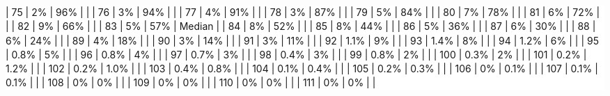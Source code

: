 | 75 | 2% | 96% |  |
| 76 | 3% | 94% |  |
| 77 | 4% | 91% |  |
| 78 | 3% | 87% |  |
| 79 | 5% | 84% |  |
| 80 | 7% | 78% |  |
| 81 | 6% | 72% |  |
| 82 | 9% | 66% |  |
| 83 | 5% | 57% | Median |
| 84 | 8% | 52% |  |
| 85 | 8% | 44% |  |
| 86 | 5% | 36% |  |
| 87 | 6% | 30% |  |
| 88 | 6% | 24% |  |
| 89 | 4% | 18% |  |
| 90 | 3% | 14% |  |
| 91 | 3% | 11% |  |
| 92 | 1.1% | 9% |  |
| 93 | 1.4% | 8% |  |
| 94 | 1.2% | 6% |  |
| 95 | 0.8% | 5% |  |
| 96 | 0.8% | 4% |  |
| 97 | 0.7% | 3% |  |
| 98 | 0.4% | 3% |  |
| 99 | 0.8% | 2% |  |
| 100 | 0.3% | 2% |  |
| 101 | 0.2% | 1.2% |  |
| 102 | 0.2% | 1.0% |  |
| 103 | 0.4% | 0.8% |  |
| 104 | 0.1% | 0.4% |  |
| 105 | 0.2% | 0.3% |  |
| 106 | 0% | 0.1% |  |
| 107 | 0.1% | 0.1% |  |
| 108 | 0% | 0% |  |
| 109 | 0% | 0% |  |
| 110 | 0% | 0% |  |
| 111 | 0% | 0% |  |